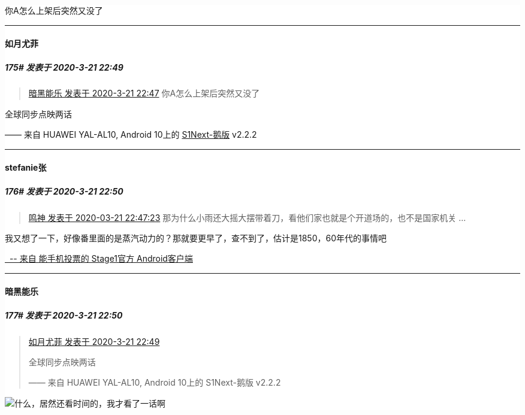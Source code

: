 你A怎么上架后突然又没了







*****

####  如月尤菲  
##### 175#       发表于 2020-3-21 22:49



<blockquote><a href="httphttps://bbs.saraba1st.com/2b/forum.php?mod=redirect&amp;goto=findpost&amp;pid=46827210&amp;ptid=1859043" target="_blank">暗黑能乐 发表于 2020-3-21 22:47</a>
你A怎么上架后突然又没了</blockquote>
全球同步点映两话

—— 来自 HUAWEI YAL-AL10, Android 10上的 [S1Next-鹅版](https://github.com/ykrank/S1-Next/releases) v2.2.2







*****

####  stefanie张  
##### 176#       发表于 2020-3-21 22:50



<blockquote><a href="httphttps://bbs.saraba1st.com/2b/forum.php?mod=redirect&amp;goto=findpost&amp;pid=46827207&amp;ptid=1859043" target="_blank">鸣神 发表于 2020-03-21 22:47:23</a>
那为什么小雨还大摇大摆带着刀，看他们家也就是个开道场的，也不是国家机关 ...</blockquote>我又想了一下，好像番里面的是蒸汽动力的？那就要更早了，查不到了，估计是1850，60年代的事情吧

[  -- 来自 能手机投票的 Stage1官方 Android客户端](https://www.coolapk.com/apk/140634)







*****

####  暗黑能乐  
##### 177#       发表于 2020-3-21 22:50



<blockquote><a href="httphttps://bbs.saraba1st.com/2b/forum.php?mod=redirect&amp;goto=findpost&amp;pid=46827225&amp;ptid=1859043" target="_blank">如月尤菲 发表于 2020-3-21 22:49</a>

全球同步点映两话


—— 来自 HUAWEI YAL-AL10, Android 10上的 S1Next-鹅版 v2.2.2</blockquote>
<img src="https://static.saraba1st.com/image/smiley/face2017/069.png" referrerpolicy="no-referrer">什么，居然还看时间的，我才看了一话啊


